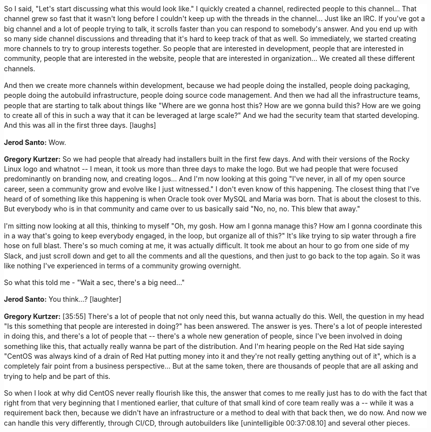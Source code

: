 So I said, "Let's start discussing what this would look like." I quickly created a channel, redirected people to this channel... That channel grew so fast that it wasn't long before I couldn't keep up with the threads in the channel... Just like an IRC. If you've got a big channel and a lot of people trying to talk, it scrolls faster than you can respond to somebody's answer. And you end up with so many side channel discussions and threading that it's hard to keep track of that as well. So immediately, we started creating more channels to try to group interests together. So people that are interested in development, people that are interested in community, people that are interested in the website, people that are interested in organization... We created all these different channels.

And then we create more channels within development, because we had people doing the installed, people doing packaging, people doing the autobuild infrastructure, people doing source code management. And then we had all the infrastructure teams, people that are starting to talk about things like "Where are we gonna host this? How are we gonna build this? How are we going to create all of this in such a way that it can be leveraged at large scale?" And we had the security team that started developing. And this was all in the first three days. \[laughs\]

**Jerod Santo:** Wow.

**Gregory Kurtzer:** So we had people that already had installers built in the first few days. And with their versions of the Rocky Linux logo and whatnot -- I mean, it took us more than three days to make the logo. But we had people that were focused predominantly on branding now, and creating logos... And I'm now looking at this going "I've never, in all of my open source career, seen a community grow and evolve like I just witnessed." I don't even know of this happening. The closest thing that I've heard of of something like this happening is when Oracle took over MySQL and Maria was born. That is about the closest to this. But everybody who is in that community and came over to us basically said "No, no, no. This blew that away."

I'm sitting now looking at all this, thinking to myself "Oh, my gosh. How am I gonna manage this? How am I gonna coordinate this in a way that's going to keep everybody engaged, in the loop, but organize all of this?" It's like trying to sip water through a fire hose on full blast. There's so much coming at me, it was actually difficult. It took me about an hour to go from one side of my Slack, and just scroll down and get to all the comments and all the questions, and then just to go back to the top again. So it was like nothing I've experienced in terms of a community growing overnight.

So what this told me - "Wait a sec, there's a big need..."

**Jerod Santo:** You think...? \[laughter\]

**Gregory Kurtzer:** \[35:55\] There's a lot of people that not only need this, but wanna actually do this. Well, the question in my head "Is this something that people are interested in doing?" has been answered. The answer is yes. There's a lot of people interested in doing this, and there's a lot of people that -- there's a whole new generation of people, since I've been involved in doing something like this, that actually really wanna be part of the distribution. And I'm hearing people on the Red Hat side saying "CentOS was always kind of a drain of Red Hat putting money into it and they're not really getting anything out of it", which is a completely fair point from a business perspective... But at the same token, there are thousands of people that are all asking and trying to help and be part of this.

So when I look at why did CentOS never really flourish like this, the answer that comes to me really just has to do with the fact that right from that very beginning that I mentioned earlier, that culture of that small kind of core team really was a -- while it was a requirement back then, because we didn't have an infrastructure or a method to deal with that back then, we do now. And now we can handle this very differently, through CI/CD, through autobuilders like \[unintelligible 00:37:08.10\] and several other pieces.

